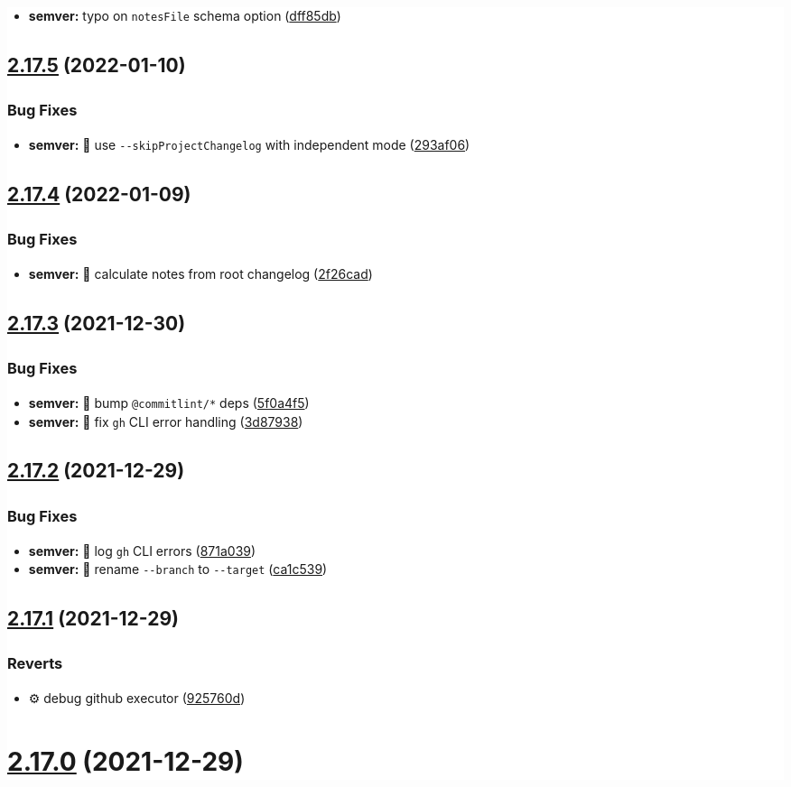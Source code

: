 - **semver:** typo on `notesFile` schema option ([dff85db](https://github.com/jscutlery/semver/commit/dff85dba7690d0182f3ff481a076ef20af09e2e0))

## [2.17.5](https://github.com/jscutlery/semver/compare/semver-2.17.4...semver-2.17.5) (2022-01-10)

### Bug Fixes

- **semver:** 🐞 use `--skipProjectChangelog` with independent mode ([293af06](https://github.com/jscutlery/semver/commit/293af06958d806bcb5f467f7e499ef237599507e))

## [2.17.4](https://github.com/jscutlery/semver/compare/semver-2.17.3...semver-2.17.4) (2022-01-09)

### Bug Fixes

- **semver:** 🐞 calculate notes from root changelog ([2f26cad](https://github.com/jscutlery/semver/commit/2f26cade3bdd677c85db0336e2dc5b2f320e03d8))

## [2.17.3](https://github.com/jscutlery/semver/compare/semver-2.17.2...semver-2.17.3) (2021-12-30)

### Bug Fixes

- **semver:** 🐞 bump `@commitlint/*` deps ([5f0a4f5](https://github.com/jscutlery/semver/commit/5f0a4f547d7800b6ed19d4956e3beb646bd3dae1))
- **semver:** 🐞 fix `gh` CLI error handling ([3d87938](https://github.com/jscutlery/semver/commit/3d87938adb7b546cdc341e1fc112187851726255))

## [2.17.2](https://github.com/jscutlery/semver/compare/semver-2.17.1...semver-2.17.2) (2021-12-29)

### Bug Fixes

- **semver:** 🐞 log `gh` CLI errors ([871a039](https://github.com/jscutlery/semver/commit/871a03982f7c70c5b15cb09b038a7573b71be572))
- **semver:** 🐞 rename `--branch` to `--target` ([ca1c539](https://github.com/jscutlery/semver/commit/ca1c539e888d3bbb334038d888ba905dfc5e282c))

## [2.17.1](https://github.com/jscutlery/semver/compare/semver-2.17.0...semver-2.17.1) (2021-12-29)

### Reverts

- ⚙️ debug github executor ([925760d](https://github.com/jscutlery/semver/commit/925760d37ab270430177682507449c38582a78c0))

# [2.17.0](https://github.com/jscutlery/semver/compare/semver-2.16.1...semver-2.17.0) (2021-12-29)

